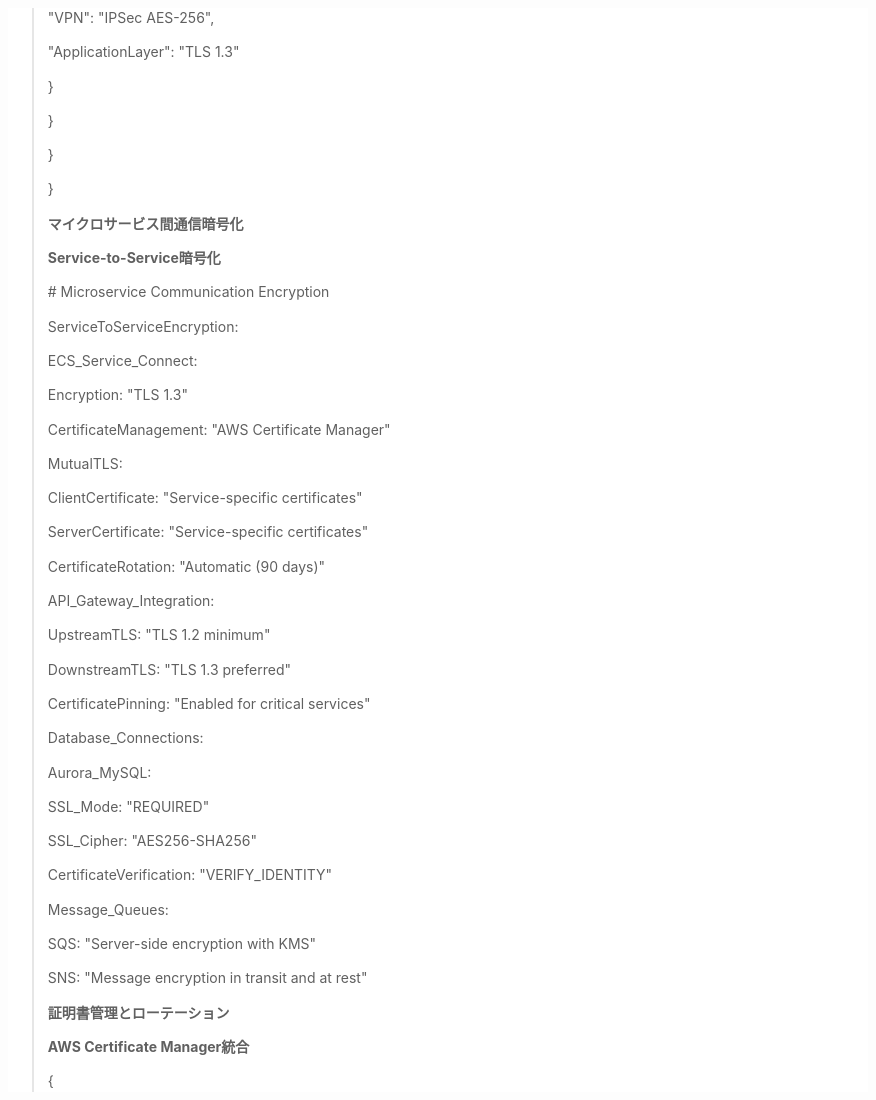 > "VPN": "IPSec AES-256",
>
> "ApplicationLayer": "TLS 1.3"
>
> }
>
> }
>
> }
>
> }
>
> **マイクロサービス間通信暗号化**
>
> **Service-to-Service暗号化**
>
> \# Microservice Communication Encryption
>
> ServiceToServiceEncryption:
>
> ECS_Service_Connect:
>
> Encryption: "TLS 1.3"
>
> CertificateManagement: "AWS Certificate Manager"
>
> MutualTLS:
>
> ClientCertificate: "Service-specific certificates"
>
> ServerCertificate: "Service-specific certificates"
>
> CertificateRotation: "Automatic (90 days)"
>
> API_Gateway_Integration:
>
> UpstreamTLS: "TLS 1.2 minimum"
>
> DownstreamTLS: "TLS 1.3 preferred"
>
> CertificatePinning: "Enabled for critical services"
>
> Database_Connections:
>
> Aurora_MySQL:
>
> SSL_Mode: "REQUIRED"
>
> SSL_Cipher: "AES256-SHA256"
>
> CertificateVerification: "VERIFY_IDENTITY"
>
> Message_Queues:
>
> SQS: "Server-side encryption with KMS"
>
> SNS: "Message encryption in transit and at rest"
>
> **証明書管理とローテーション**
>
> **AWS Certificate Manager統合**
>
> {
>